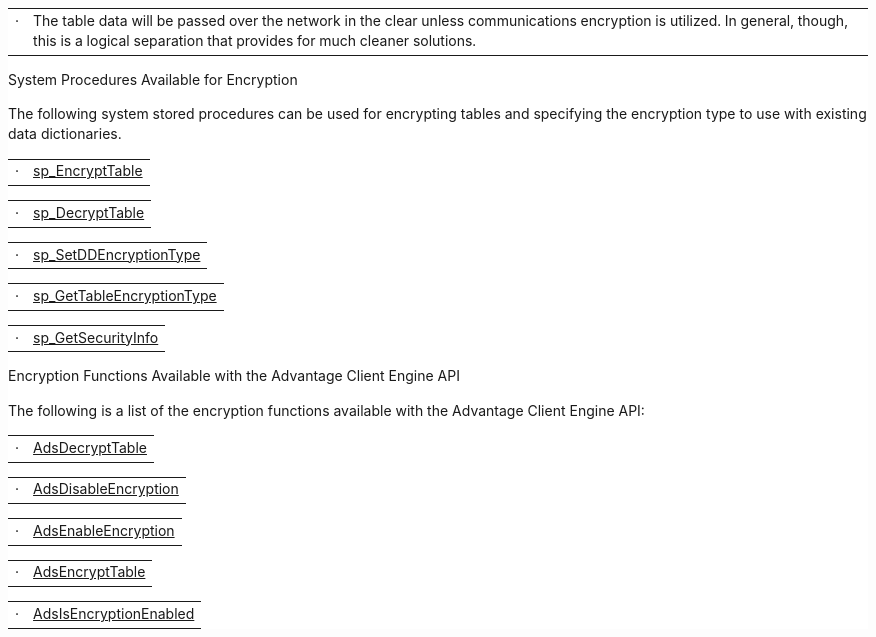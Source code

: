 |  |  |
| --- | --- |
| · | The table data will be passed over the network in the clear unless communications encryption is utilized. In general, though, this is a logical separation that provides for much cleaner solutions. |

System Procedures Available for Encryption

The following system stored procedures can be used for encrypting tables and specifying the encryption type to use with existing data dictionaries.

|  |  |
| --- | --- |
| · | [sp\_EncryptTable](master_sp_encrypttable.htm) |

|  |  |
| --- | --- |
| · | [sp\_DecryptTable](master_sp_decrypttable.htm) |

|  |  |
| --- | --- |
| · | [sp\_SetDDEncryptionType](master_sp_setddencryptiontype.htm) |

|  |  |
| --- | --- |
| · | [sp\_GetTableEncryptionType](master_sp_gettableencryptiontype.htm) |

|  |  |
| --- | --- |
| · | [sp\_GetSecurityInfo](master_sp_getsecurityinfo.htm) |

Encryption Functions Available with the Advantage Client Engine API

The following is a list of the encryption functions available with the Advantage Client Engine API:

|  |  |
| --- | --- |
| · | [AdsDecryptTable](ace_adsdecrypttable.htm) |

|  |  |
| --- | --- |
| · | [AdsDisableEncryption](ace_adsdisableencryption.htm) |

|  |  |
| --- | --- |
| · | [AdsEnableEncryption](ace_adsenableencryption.htm) |

|  |  |
| --- | --- |
| · | [AdsEncryptTable](ace_adsencrypttable.htm) |

|  |  |
| --- | --- |
| · | [AdsIsEncryptionEnabled](ace_adsisencryptionenabled.htm) |
